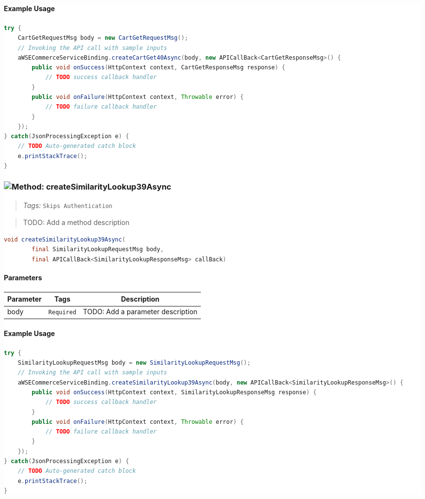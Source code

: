 
#### Example Usage

```java
try {
    CartGetRequestMsg body = new CartGetRequestMsg();
    // Invoking the API call with sample inputs
    aWSECommerceServiceBinding.createCartGet40Async(body, new APICallBack<CartGetResponseMsg>() {
        public void onSuccess(HttpContext context, CartGetResponseMsg response) {
            // TODO success callback handler
        }
        public void onFailure(HttpContext context, Throwable error) {
            // TODO failure callback handler
        }
    });
} catch(JsonProcessingException e) {
    // TODO Auto-generated catch block
    e.printStackTrace();
}
```


### <a name="create_similarity_lookup39_async"></a>![Method: ](https://apidocs.io/img/method.png "com.amazon.webservices.controllers.AWSECommerceServiceBindingController.createSimilarityLookup39Async") createSimilarityLookup39Async

> *Tags:*  ``` Skips Authentication ``` 

> TODO: Add a method description


```java
void createSimilarityLookup39Async(
        final SimilarityLookupRequestMsg body,
        final APICallBack<SimilarityLookupResponseMsg> callBack)
```

#### Parameters

| Parameter | Tags | Description |
|-----------|------|-------------|
| body |  ``` Required ```  | TODO: Add a parameter description |


#### Example Usage

```java
try {
    SimilarityLookupRequestMsg body = new SimilarityLookupRequestMsg();
    // Invoking the API call with sample inputs
    aWSECommerceServiceBinding.createSimilarityLookup39Async(body, new APICallBack<SimilarityLookupResponseMsg>() {
        public void onSuccess(HttpContext context, SimilarityLookupResponseMsg response) {
            // TODO success callback handler
        }
        public void onFailure(HttpContext context, Throwable error) {
            // TODO failure callback handler
        }
    });
} catch(JsonProcessingException e) {
    // TODO Auto-generated catch block
    e.printStackTrace();
}
```

